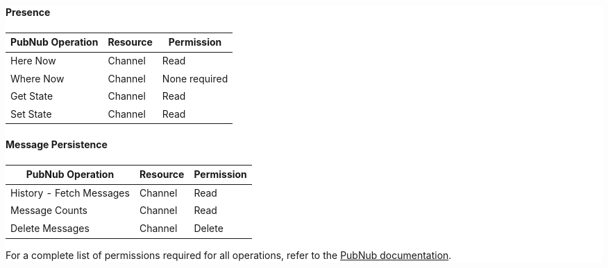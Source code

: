 #### Presence

| PubNub Operation | Resource | Permission |
| --- | --- | --- |
| Here Now | Channel | Read |
| Where Now | Channel | None required |
| Get State | Channel | Read |
| Set State | Channel | Read |

#### Message Persistence

| PubNub Operation | Resource | Permission |
| --- | --- | --- |
| History - Fetch Messages | Channel | Read |
| Message Counts | Channel | Read |
| Delete Messages | Channel | Delete |

For a complete list of permissions required for all operations, refer to the [PubNub documentation](https://www.pubnub.com/docs/general/security/access-control). 